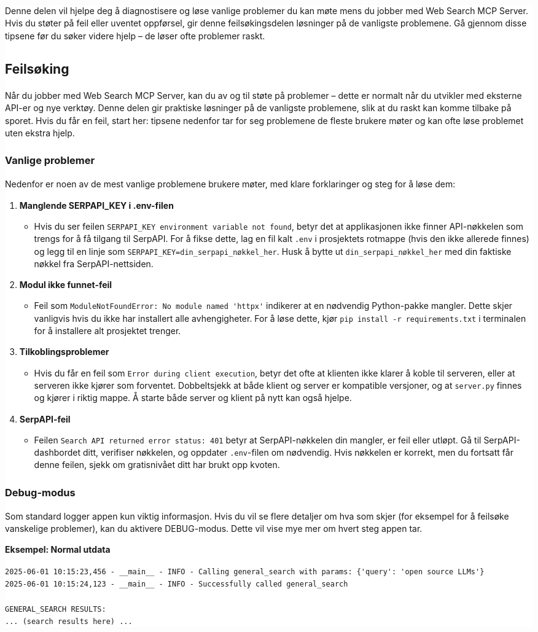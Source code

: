 Denne delen vil hjelpe deg å diagnostisere og løse vanlige problemer du kan møte mens du jobber med Web Search MCP Server. Hvis du støter på feil eller uventet oppførsel, gir denne feilsøkingsdelen løsninger på de vanligste problemene. Gå gjennom disse tipsene før du søker videre hjelp – de løser ofte problemer raskt.

## Feilsøking

Når du jobber med Web Search MCP Server, kan du av og til støte på problemer – dette er normalt når du utvikler med eksterne API-er og nye verktøy. Denne delen gir praktiske løsninger på de vanligste problemene, slik at du raskt kan komme tilbake på sporet. Hvis du får en feil, start her: tipsene nedenfor tar for seg problemene de fleste brukere møter og kan ofte løse problemet uten ekstra hjelp.

### Vanlige problemer

Nedenfor er noen av de mest vanlige problemene brukere møter, med klare forklaringer og steg for å løse dem:

1. **Manglende SERPAPI_KEY i .env-filen**
   - Hvis du ser feilen `SERPAPI_KEY environment variable not found`, betyr det at applikasjonen ikke finner API-nøkkelen som trengs for å få tilgang til SerpAPI. For å fikse dette, lag en fil kalt `.env` i prosjektets rotmappe (hvis den ikke allerede finnes) og legg til en linje som `SERPAPI_KEY=din_serpapi_nøkkel_her`. Husk å bytte ut `din_serpapi_nøkkel_her` med din faktiske nøkkel fra SerpAPI-nettsiden.

2. **Modul ikke funnet-feil**
   - Feil som `ModuleNotFoundError: No module named 'httpx'` indikerer at en nødvendig Python-pakke mangler. Dette skjer vanligvis hvis du ikke har installert alle avhengigheter. For å løse dette, kjør `pip install -r requirements.txt` i terminalen for å installere alt prosjektet trenger.

3. **Tilkoblingsproblemer**
   - Hvis du får en feil som `Error during client execution`, betyr det ofte at klienten ikke klarer å koble til serveren, eller at serveren ikke kjører som forventet. Dobbeltsjekk at både klient og server er kompatible versjoner, og at `server.py` finnes og kjører i riktig mappe. Å starte både server og klient på nytt kan også hjelpe.

4. **SerpAPI-feil**
   - Feilen `Search API returned error status: 401` betyr at SerpAPI-nøkkelen din mangler, er feil eller utløpt. Gå til SerpAPI-dashbordet ditt, verifiser nøkkelen, og oppdater `.env`-filen om nødvendig. Hvis nøkkelen er korrekt, men du fortsatt får denne feilen, sjekk om gratisnivået ditt har brukt opp kvoten.

### Debug-modus

Som standard logger appen kun viktig informasjon. Hvis du vil se flere detaljer om hva som skjer (for eksempel for å feilsøke vanskelige problemer), kan du aktivere DEBUG-modus. Dette vil vise mye mer om hvert steg appen tar.

**Eksempel: Normal utdata**
```plaintext
2025-06-01 10:15:23,456 - __main__ - INFO - Calling general_search with params: {'query': 'open source LLMs'}
2025-06-01 10:15:24,123 - __main__ - INFO - Successfully called general_search

GENERAL_SEARCH RESULTS:
... (search results here) ...
```
